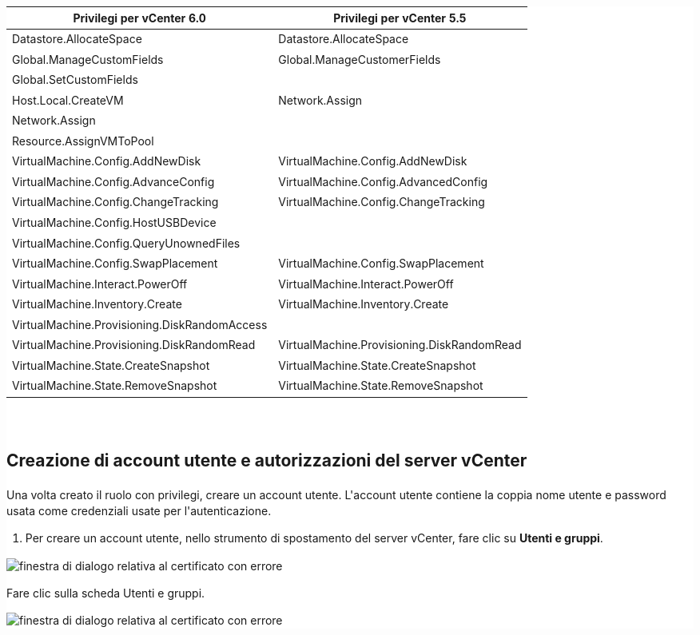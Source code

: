 |Privilegi per vCenter 6.0| Privilegi per vCenter 5.5|
|--------------------------|---------------------------|
|Datastore.AllocateSpace   | Datastore.AllocateSpace|
|Global.ManageCustomFields | Global.ManageCustomerFields|
|Global.SetCustomFields    |   |
|Host.Local.CreateVM       | Network.Assign |
|Network.Assign            |  |
|Resource.AssignVMToPool   |  |
|VirtualMachine.Config.AddNewDisk  | VirtualMachine.Config.AddNewDisk   |
|VirtualMachine.Config.AdvanceConfig| VirtualMachine.Config.AdvancedConfig|
|VirtualMachine.Config.ChangeTracking| VirtualMachine.Config.ChangeTracking |
|VirtualMachine.Config.HostUSBDevice||
|VirtualMachine.Config.QueryUnownedFiles|    |
|VirtualMachine.Config.SwapPlacement| VirtualMachine.Config.SwapPlacement |
|VirtualMachine.Interact.PowerOff| VirtualMachine.Interact.PowerOff |
|VirtualMachine.Inventory.Create| VirtualMachine.Inventory.Create |
|VirtualMachine.Provisioning.DiskRandomAccess| |
|VirtualMachine.Provisioning.DiskRandomRead|VirtualMachine.Provisioning.DiskRandomRead |
|VirtualMachine.State.CreateSnapshot| VirtualMachine.State.CreateSnapshot|
|VirtualMachine.State.RemoveSnapshot|VirtualMachine.State.RemoveSnapshot |
</br>



## <a name="create-vcenter-server-user-account-and-permissions"></a>Creazione di account utente e autorizzazioni del server vCenter

Una volta creato il ruolo con privilegi, creare un account utente. L'account utente contiene la coppia nome utente e password usata come credenziali usate per l'autenticazione.

1. Per creare un account utente, nello strumento di spostamento del server vCenter, fare clic su **Utenti e gruppi**.

  ![finestra di dialogo relativa al certificato con errore ](./media/backup-azure-backup-server-vmware/vmware-userandgroup-panel.png)

  Fare clic sulla scheda Utenti e gruppi.

  ![finestra di dialogo relativa al certificato con errore ](./media/backup-azure-backup-server-vmware/usersandgroups.png)
